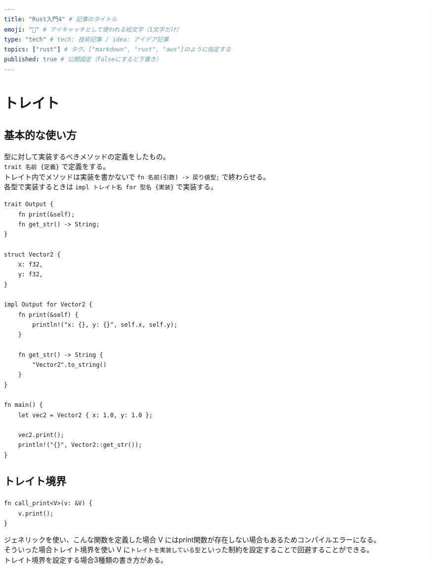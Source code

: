 ```yaml
---
title: "Rust入門4" # 記事のタイトル
emoji: "👶" # アイキャッチとして使われる絵文字（1文字だけ）
type: "tech" # tech: 技術記事 / idea: アイデア記事
topics: ["rust"] # タグ。["markdown", "rust", "aws"]のように指定する
published: true # 公開設定（falseにすると下書き）
---
```


# トレイト

## 基本的な使い方
型に対して実装するべきメソッドの定義をしたもの。  
`trait 名前 {定義}` で定義をする。  
トレイト内でメソッドは実装を書かないで `fn 名前(引数) -> 戻り値型;` で終わらせる。  
各型で実装するときは `impl トレイト名 for 型名 {実装}` で実装する。  

```
trait Output {
    fn print(&self);
    fn get_str() -> String;
}

struct Vector2 {
    x: f32,
    y: f32,
}

impl Output for Vector2 {
    fn print(&self) {
        println!("x: {}, y: {}", self.x, self.y);
    }

    fn get_str() -> String {
        "Vector2".to_string()
    }
}

fn main() {
    let vec2 = Vector2 { x: 1.0, y: 1.0 };

    vec2.print();
    println!("{}", Vector2::get_str());
}

```

## トレイト境界
```
fn call_print<V>(v: &V) {
    v.print();
}
```
ジェネリックを使い、こんな関数を定義した場合 V にはprint関数が存在しない場合もあるためコンパイルエラーになる。  
そういった場合トレイト境界を使い V に`トレイトを実装している型`といった制約を設定することで回避することができる。  
トレイト境界を設定する場合3種類の書き方がある。  
